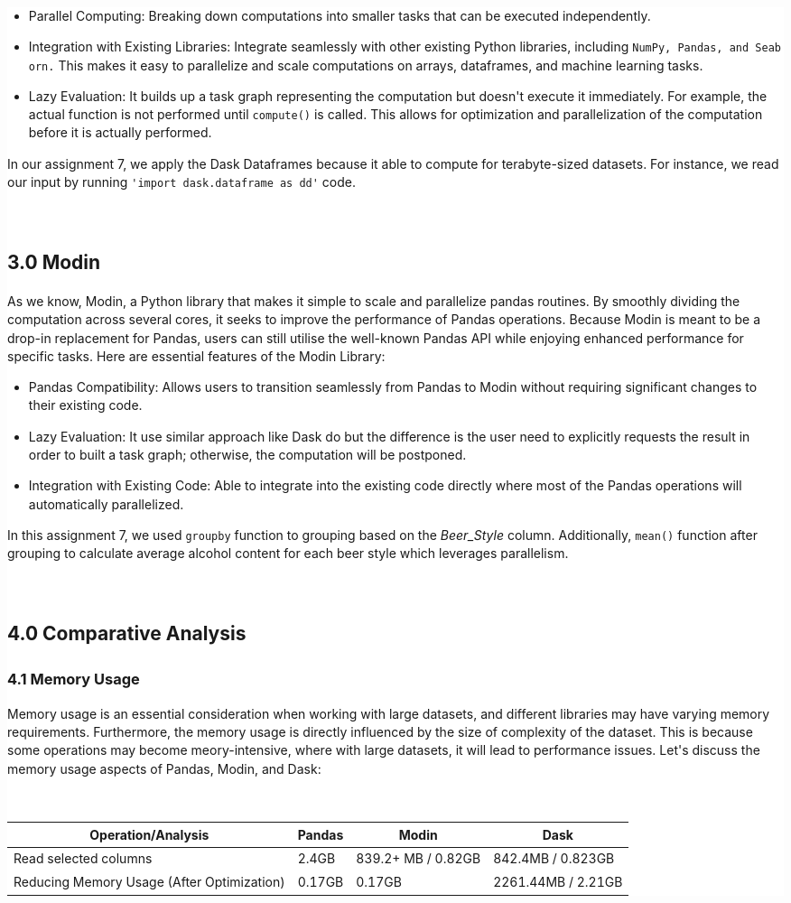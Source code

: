 *  Parallel Computing: Breaking down computations into smaller tasks that can be executed independently.

* Integration with Existing Libraries: Integrate seamlessly with other existing Python libraries, including `NumPy, Pandas, and Seaborn.` This makes it easy to parallelize and scale computations on arrays, dataframes, and machine learning tasks.

*   Lazy Evaluation: It builds up a task graph representing the computation but doesn't execute it immediately. For example, the actual function is not performed until `compute()` is called. This allows for optimization and parallelization of the computation before it is actually performed.

In our assignment 7, we apply the Dask Dataframes because it able to compute for terabyte-sized datasets. For instance, we read our input by running `'import dask.dataframe as dd'` code.

<br>

## 3.0 Modin

As we know, Modin, a Python library that makes it simple to scale and parallelize pandas routines. By smoothly dividing the computation across several cores, it seeks to improve the performance of Pandas operations. Because Modin is meant to be a drop-in replacement for Pandas, users can still utilise the well-known Pandas API while enjoying enhanced performance for specific tasks.
Here are essential features of the Modin Library:


*   Pandas Compatibility: Allows users to transition seamlessly from Pandas to Modin without requiring significant changes to their existing code.

*   Lazy Evaluation: It use similar approach like Dask do but the difference is the user need to explicitly requests the result in order to built a task graph; otherwise, the computation will be postponed.

* Integration with Existing Code: Able to integrate into the existing code  directly where most of the Pandas operations will automatically parallelized.

In this assignment 7,  we used `groupby` function to grouping based on the *Beer_Style* column. Additionally, `mean()` function after grouping to calculate average alcohol content for each beer style which leverages parallelism.

<br>

## 4.0 Comparative Analysis
### 4.1 Memory Usage

Memory usage is an essential consideration when working with large datasets, and different libraries may have varying memory requirements. Furthermore, the memory usage is directly influenced by the size of complexity of the dataset. This is because some operations may become meory-intensive, where with large datasets, it will lead to performance issues. Let's discuss the memory usage aspects of Pandas, Modin, and Dask:
  
  <br>
   <div align="center">

   | Operation/Analysis | Pandas | Modin | Dask |
   | --------------- | --------------- | --------------- |--------------- |
   | Read selected columns | 2.4GB   | 839.2+ MB / 0.82GB   | 842.4MB / 0.823GB |
   | Reducing Memory Usage (After Optimization)   | 0.17GB   |  0.17GB  | 2261.44MB / 2.21GB|
